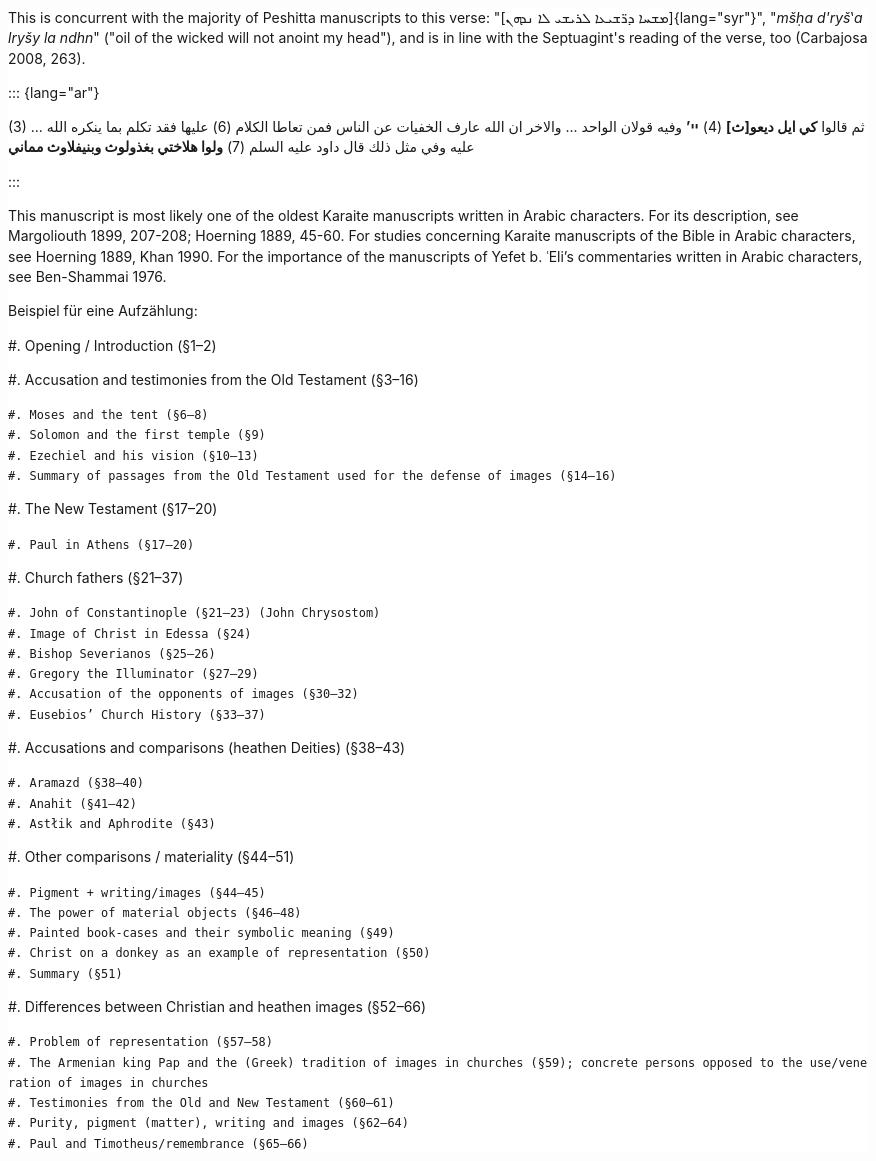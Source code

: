 This is concurrent with the majority of Peshitta manuscripts to this verse: "[ܡܫܚܐ ܕܪ̈ܫܝܥܐ ܠܪܝܫܝ ܠܐ ܢܕܗܢ]{lang="syr"}", "*mšḥa d'ryš*‛*a lryšy la ndhn*" ("oil of the wicked will not anoint my head"), and is in line with the Septuagint's reading of the verse, too (Carbajosa 2008, 263).

::: {lang="ar"}

\(3) ... ثم قالوا **كي ايل ديعو\[ث\]** (4) **יי’** وفيه قولان الواحد ... والاخر ان الله عارف الخفيات عن الناس فمن تعاطا الكلام (6) عليها فقد تكلم بما ينكره الله عليه وفي مثل ذلك قال داود عليه السلم (7) **ولوا هلاختي بغذولوث وبنيفلاوث مماني**

:::

This manuscript is most likely one of the oldest Karaite manuscripts written in Arabic characters. For its description, see Margoliouth 1899, 207-208; Hoerning 1889, 45-60. For studies concerning Karaite manuscripts of the Bible in Arabic characters, see Hoerning 1889, Khan 1990. For the importance of the manuscripts of Yefet b. ʿEli’s commentaries written in Arabic characters, see Ben-Shammai 1976.

Beispiel für eine Aufzählung:

#. Opening / Introduction (§1–2)

#. Accusation and testimonies from the Old Testament (§3–16)

    #. Moses and the tent (§6–8)
    #. Solomon and the first temple (§9)
    #. Ezechiel and his vision (§10–13)
    #. Summary of passages from the Old Testament used for the defense of images (§14–16)

#. The New Testament (§17–20)

    #. Paul in Athens (§17–20)

#. Church fathers (§21–37)

    #. John of Constantinople (§21–23) (John Chrysostom)
    #. Image of Christ in Edessa (§24)
    #. Bishop Severianos (§25–26)
    #. Gregory the Illuminator (§27–29)
    #. Accusation of the opponents of images (§30–32)
    #. Eusebios’ Church History (§33–37)

#. Accusations and comparisons (heathen Deities) (§38–43)

    #. Aramazd (§38–40)
    #. Anahit (§41–42)
    #. Astłik and Aphrodite (§43)

#. Other comparisons / materiality (§44–51)

    #. Pigment + writing/images (§44–45)
    #. The power of material objects (§46–48)
    #. Painted book-cases and their symbolic meaning (§49)
    #. Christ on a donkey as an example of representation (§50)
    #. Summary (§51)

#. Differences between Christian and heathen images (§52–66)

    #. Problem of representation (§57–58)
    #. The Armenian king Pap and the (Greek) tradition of images in churches (§59); concrete persons opposed to the use/veneration of images in churches
    #. Testimonies from the Old and New Testament (§60–61)
    #. Purity, pigment (matter), writing and images (§62–64)
    #. Paul and Timotheus/remembrance (§65–66)
